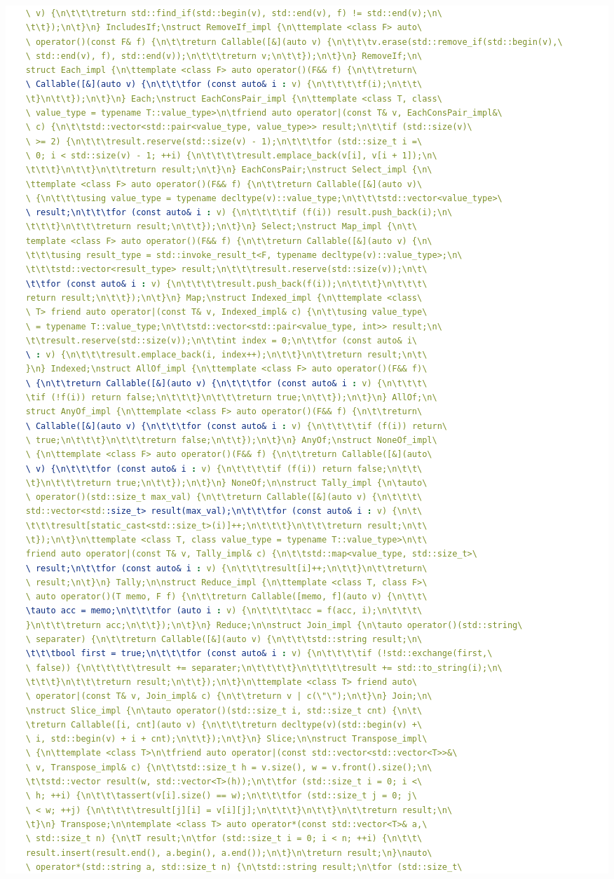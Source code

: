 ```yaml
    \ v) {\n\t\t\treturn std::find_if(std::begin(v), std::end(v), f) != std::end(v);\n\
    \t\t});\n\t}\n} IncludesIf;\nstruct RemoveIf_impl {\n\ttemplate <class F> auto\
    \ operator()(const F& f) {\n\t\treturn Callable([&](auto v) {\n\t\t\tv.erase(std::remove_if(std::begin(v),\
    \ std::end(v), f), std::end(v));\n\t\t\treturn v;\n\t\t});\n\t}\n} RemoveIf;\n\
    struct Each_impl {\n\ttemplate <class F> auto operator()(F&& f) {\n\t\treturn\
    \ Callable([&](auto v) {\n\t\t\tfor (const auto& i : v) {\n\t\t\t\tf(i);\n\t\t\
    \t}\n\t\t});\n\t}\n} Each;\nstruct EachConsPair_impl {\n\ttemplate <class T, class\
    \ value_type = typename T::value_type>\n\tfriend auto operator|(const T& v, EachConsPair_impl&\
    \ c) {\n\t\tstd::vector<std::pair<value_type, value_type>> result;\n\t\tif (std::size(v)\
    \ >= 2) {\n\t\t\tresult.reserve(std::size(v) - 1);\n\t\t\tfor (std::size_t i =\
    \ 0; i < std::size(v) - 1; ++i) {\n\t\t\t\tresult.emplace_back(v[i], v[i + 1]);\n\
    \t\t\t}\n\t\t}\n\t\treturn result;\n\t}\n} EachConsPair;\nstruct Select_impl {\n\
    \ttemplate <class F> auto operator()(F&& f) {\n\t\treturn Callable([&](auto v)\
    \ {\n\t\t\tusing value_type = typename decltype(v)::value_type;\n\t\t\tstd::vector<value_type>\
    \ result;\n\t\t\tfor (const auto& i : v) {\n\t\t\t\tif (f(i)) result.push_back(i);\n\
    \t\t\t}\n\t\t\treturn result;\n\t\t});\n\t}\n} Select;\nstruct Map_impl {\n\t\
    template <class F> auto operator()(F&& f) {\n\t\treturn Callable([&](auto v) {\n\
    \t\t\tusing result_type = std::invoke_result_t<F, typename decltype(v)::value_type>;\n\
    \t\t\tstd::vector<result_type> result;\n\t\t\tresult.reserve(std::size(v));\n\t\
    \t\tfor (const auto& i : v) {\n\t\t\t\tresult.push_back(f(i));\n\t\t\t}\n\t\t\t\
    return result;\n\t\t});\n\t}\n} Map;\nstruct Indexed_impl {\n\ttemplate <class\
    \ T> friend auto operator|(const T& v, Indexed_impl& c) {\n\t\tusing value_type\
    \ = typename T::value_type;\n\t\tstd::vector<std::pair<value_type, int>> result;\n\
    \t\tresult.reserve(std::size(v));\n\t\tint index = 0;\n\t\tfor (const auto& i\
    \ : v) {\n\t\t\tresult.emplace_back(i, index++);\n\t\t}\n\t\treturn result;\n\t\
    }\n} Indexed;\nstruct AllOf_impl {\n\ttemplate <class F> auto operator()(F&& f)\
    \ {\n\t\treturn Callable([&](auto v) {\n\t\t\tfor (const auto& i : v) {\n\t\t\t\
    \tif (!f(i)) return false;\n\t\t\t}\n\t\t\treturn true;\n\t\t});\n\t}\n} AllOf;\n\
    struct AnyOf_impl {\n\ttemplate <class F> auto operator()(F&& f) {\n\t\treturn\
    \ Callable([&](auto v) {\n\t\t\tfor (const auto& i : v) {\n\t\t\t\tif (f(i)) return\
    \ true;\n\t\t\t}\n\t\t\treturn false;\n\t\t});\n\t}\n} AnyOf;\nstruct NoneOf_impl\
    \ {\n\ttemplate <class F> auto operator()(F&& f) {\n\t\treturn Callable([&](auto\
    \ v) {\n\t\t\tfor (const auto& i : v) {\n\t\t\t\tif (f(i)) return false;\n\t\t\
    \t}\n\t\t\treturn true;\n\t\t});\n\t}\n} NoneOf;\n\nstruct Tally_impl {\n\tauto\
    \ operator()(std::size_t max_val) {\n\t\treturn Callable([&](auto v) {\n\t\t\t\
    std::vector<std::size_t> result(max_val);\n\t\t\tfor (const auto& i : v) {\n\t\
    \t\t\tresult[static_cast<std::size_t>(i)]++;\n\t\t\t}\n\t\t\treturn result;\n\t\
    \t});\n\t}\n\ttemplate <class T, class value_type = typename T::value_type>\n\t\
    friend auto operator|(const T& v, Tally_impl& c) {\n\t\tstd::map<value_type, std::size_t>\
    \ result;\n\t\tfor (const auto& i : v) {\n\t\t\tresult[i]++;\n\t\t}\n\t\treturn\
    \ result;\n\t}\n} Tally;\n\nstruct Reduce_impl {\n\ttemplate <class T, class F>\
    \ auto operator()(T memo, F f) {\n\t\treturn Callable([memo, f](auto v) {\n\t\t\
    \tauto acc = memo;\n\t\t\tfor (auto i : v) {\n\t\t\t\tacc = f(acc, i);\n\t\t\t\
    }\n\t\t\treturn acc;\n\t\t});\n\t}\n} Reduce;\n\nstruct Join_impl {\n\tauto operator()(std::string\
    \ separater) {\n\t\treturn Callable([&](auto v) {\n\t\t\tstd::string result;\n\
    \t\t\tbool first = true;\n\t\t\tfor (const auto& i : v) {\n\t\t\t\tif (!std::exchange(first,\
    \ false)) {\n\t\t\t\t\tresult += separater;\n\t\t\t\t}\n\t\t\t\tresult += std::to_string(i);\n\
    \t\t\t}\n\t\t\treturn result;\n\t\t});\n\t}\n\ttemplate <class T> friend auto\
    \ operator|(const T& v, Join_impl& c) {\n\t\treturn v | c(\"\");\n\t}\n} Join;\n\
    \nstruct Slice_impl {\n\tauto operator()(std::size_t i, std::size_t cnt) {\n\t\
    \treturn Callable([i, cnt](auto v) {\n\t\t\treturn decltype(v)(std::begin(v) +\
    \ i, std::begin(v) + i + cnt);\n\t\t});\n\t}\n} Slice;\n\nstruct Transpose_impl\
    \ {\n\ttemplate <class T>\n\tfriend auto operator|(const std::vector<std::vector<T>>&\
    \ v, Transpose_impl& c) {\n\t\tstd::size_t h = v.size(), w = v.front().size();\n\
    \t\tstd::vector result(w, std::vector<T>(h));\n\t\tfor (std::size_t i = 0; i <\
    \ h; ++i) {\n\t\t\tassert(v[i].size() == w);\n\t\t\tfor (std::size_t j = 0; j\
    \ < w; ++j) {\n\t\t\t\tresult[j][i] = v[i][j];\n\t\t\t}\n\t\t}\n\t\treturn result;\n\
    \t}\n} Transpose;\n\ntemplate <class T> auto operator*(const std::vector<T>& a,\
    \ std::size_t n) {\n\tT result;\n\tfor (std::size_t i = 0; i < n; ++i) {\n\t\t\
    result.insert(result.end(), a.begin(), a.end());\n\t}\n\treturn result;\n}\nauto\
    \ operator*(std::string a, std::size_t n) {\n\tstd::string result;\n\tfor (std::size_t\
```